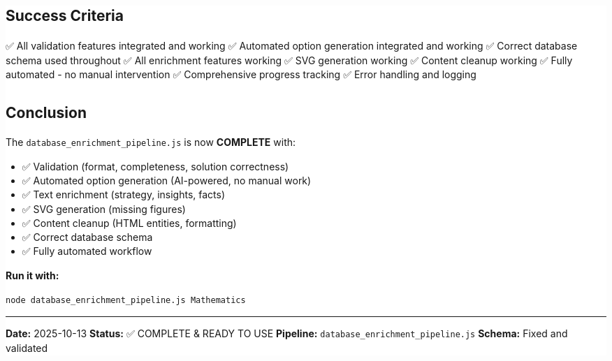 ## Success Criteria

✅ All validation features integrated and working
✅ Automated option generation integrated and working
✅ Correct database schema used throughout
✅ All enrichment features working
✅ SVG generation working
✅ Content cleanup working
✅ Fully automated - no manual intervention
✅ Comprehensive progress tracking
✅ Error handling and logging

## Conclusion

The `database_enrichment_pipeline.js` is now **COMPLETE** with:
- ✅ Validation (format, completeness, solution correctness)
- ✅ Automated option generation (AI-powered, no manual work)
- ✅ Text enrichment (strategy, insights, facts)
- ✅ SVG generation (missing figures)
- ✅ Content cleanup (HTML entities, formatting)
- ✅ Correct database schema
- ✅ Fully automated workflow

**Run it with:**
```bash
node database_enrichment_pipeline.js Mathematics
```

---

**Date:** 2025-10-13
**Status:** ✅ COMPLETE & READY TO USE
**Pipeline:** `database_enrichment_pipeline.js`
**Schema:** Fixed and validated
